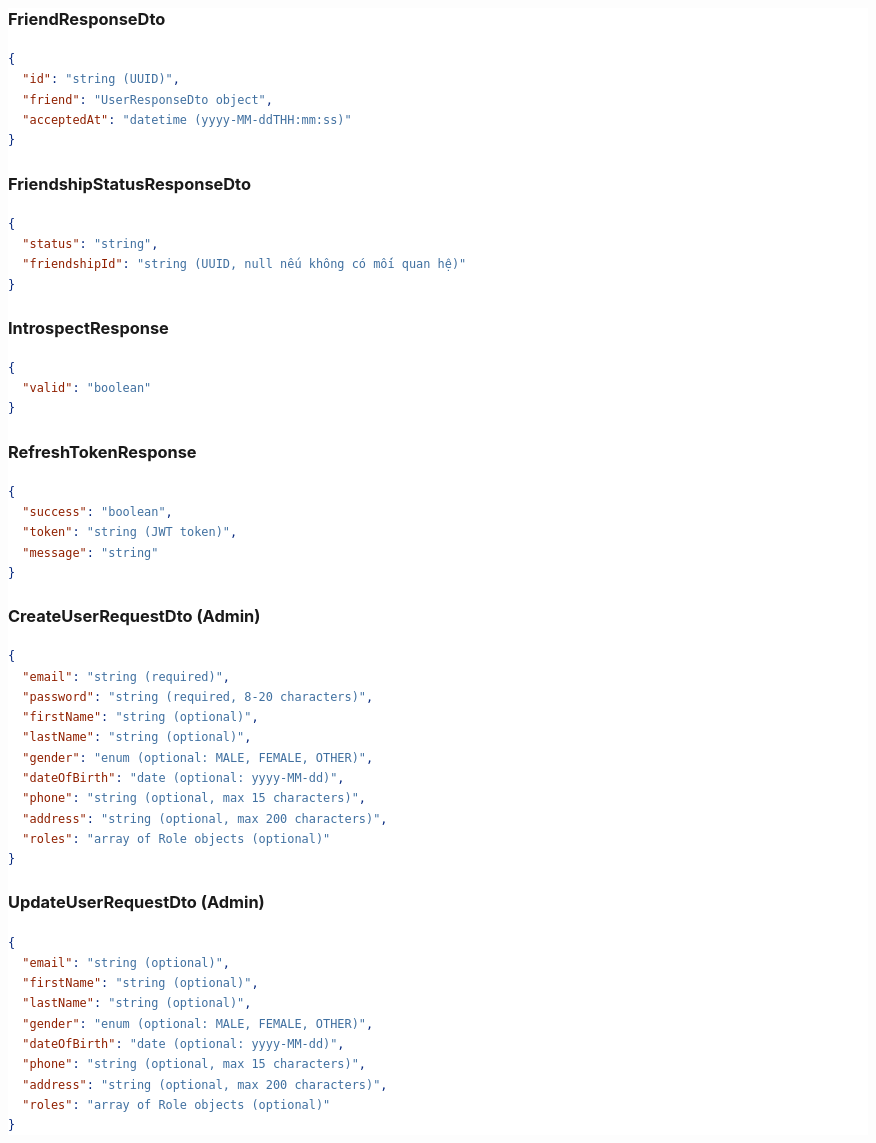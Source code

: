 ### FriendResponseDto
```json
{
  "id": "string (UUID)",
  "friend": "UserResponseDto object",
  "acceptedAt": "datetime (yyyy-MM-ddTHH:mm:ss)"
}
```

### FriendshipStatusResponseDto
```json
{
  "status": "string",
  "friendshipId": "string (UUID, null nếu không có mối quan hệ)"
}
```

### IntrospectResponse
```json
{
  "valid": "boolean"
}
```

### RefreshTokenResponse
```json
{
  "success": "boolean",
  "token": "string (JWT token)",
  "message": "string"
}
```

### CreateUserRequestDto (Admin)
```json
{
  "email": "string (required)",
  "password": "string (required, 8-20 characters)",
  "firstName": "string (optional)",
  "lastName": "string (optional)",
  "gender": "enum (optional: MALE, FEMALE, OTHER)",
  "dateOfBirth": "date (optional: yyyy-MM-dd)",
  "phone": "string (optional, max 15 characters)",
  "address": "string (optional, max 200 characters)",
  "roles": "array of Role objects (optional)"
}
```

### UpdateUserRequestDto (Admin)
```json
{
  "email": "string (optional)",
  "firstName": "string (optional)",
  "lastName": "string (optional)",
  "gender": "enum (optional: MALE, FEMALE, OTHER)",
  "dateOfBirth": "date (optional: yyyy-MM-dd)",
  "phone": "string (optional, max 15 characters)",
  "address": "string (optional, max 200 characters)",
  "roles": "array of Role objects (optional)"
}
```
